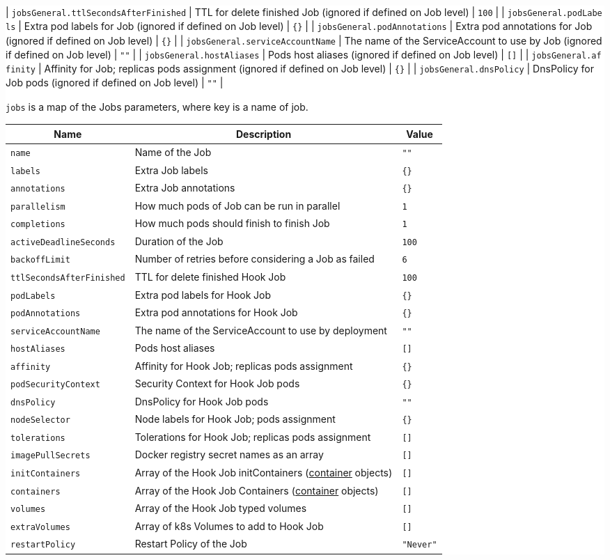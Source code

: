 | `jobsGeneral.ttlSecondsAfterFinished` | TTL for delete finished Job (ignored if defined on Job level)                          | `100` |
| `jobsGeneral.podLabels`               | Extra pod labels for Job (ignored if defined on Job level)                             | `{}`  |
| `jobsGeneral.podAnnotations`          | Extra pod annotations for Job (ignored if defined on Job level)                        | `{}`  |
| `jobsGeneral.serviceAccountName`      | The name of the ServiceAccount to use by Job (ignored if defined on Job level)         | `""`  |
| `jobsGeneral.hostAliases`             | Pods host aliases (ignored if defined on Job level)                                    | `[]`  |
| `jobsGeneral.affinity`                | Affinity for Job; replicas pods assignment (ignored if defined on Job level)           | `{}`  |
| `jobsGeneral.dnsPolicy`               | DnsPolicy for Job pods (ignored if defined on Job level)                               | `""`  |

`jobs` is a map of the Jobs parameters, where key is a name of job.

| Name                      | Description                                                                              | Value     |
|---------------------------|------------------------------------------------------------------------------------------|-----------|
| `name`                    | Name of the Job                                                                          | `""`      |
| `labels`                  | Extra Job labels                                                                         | `{}`      |
| `annotations`             | Extra Job annotations                                                                    | `{}`      |
| `parallelism`             | How much pods of Job can be run in parallel                                              | `1`       |
| `completions`             | How much pods should finish to finish Job                                                | `1`       |
| `activeDeadlineSeconds`   | Duration of the Job                                                                      | `100`     |
| `backoffLimit`            | Number of retries before considering a Job as failed                                     | `6`       |
| `ttlSecondsAfterFinished` | TTL for delete finished Hook Job                                                         | `100`     |
| `podLabels`               | Extra pod labels for Hook Job                                                            | `{}`      |
| `podAnnotations`          | Extra pod annotations for Hook Job                                                       | `{}`      |
| `serviceAccountName`      | The name of the ServiceAccount to use by deployment                                      | `""`      |
| `hostAliases`             | Pods host aliases                                                                        | `[]`      |
| `affinity`                | Affinity for Hook Job; replicas pods assignment                                          | `{}`      |
| `podSecurityContext`      | Security Context for Hook Job pods                                                       | `{}`      |
| `dnsPolicy`               | DnsPolicy for Hook Job pods                                                              | `""`      |
| `nodeSelector`            | Node labels for Hook Job; pods assignment                                                | `{}`      |
| `tolerations`             | Tolerations for Hook Job; replicas pods assignment                                       | `[]`      |
| `imagePullSecrets`        | Docker registry secret names as an array                                                 | `[]`      |
| `initContainers`          | Array of the Hook Job initContainers ([container](#container-object-parameters) objects) | `[]`      |
| `containers`              | Array of the Hook Job Containers ([container](#container-object-parameters) objects)     | `[]`      |
| `volumes`                 | Array of the Hook Job typed volumes                                                      | `[]`      |
| `extraVolumes`            | Array of k8s Volumes to add to Hook Job                                                  | `[]`      |
| `restartPolicy`           | Restart Policy of the Job                                                                | `"Never"` |
